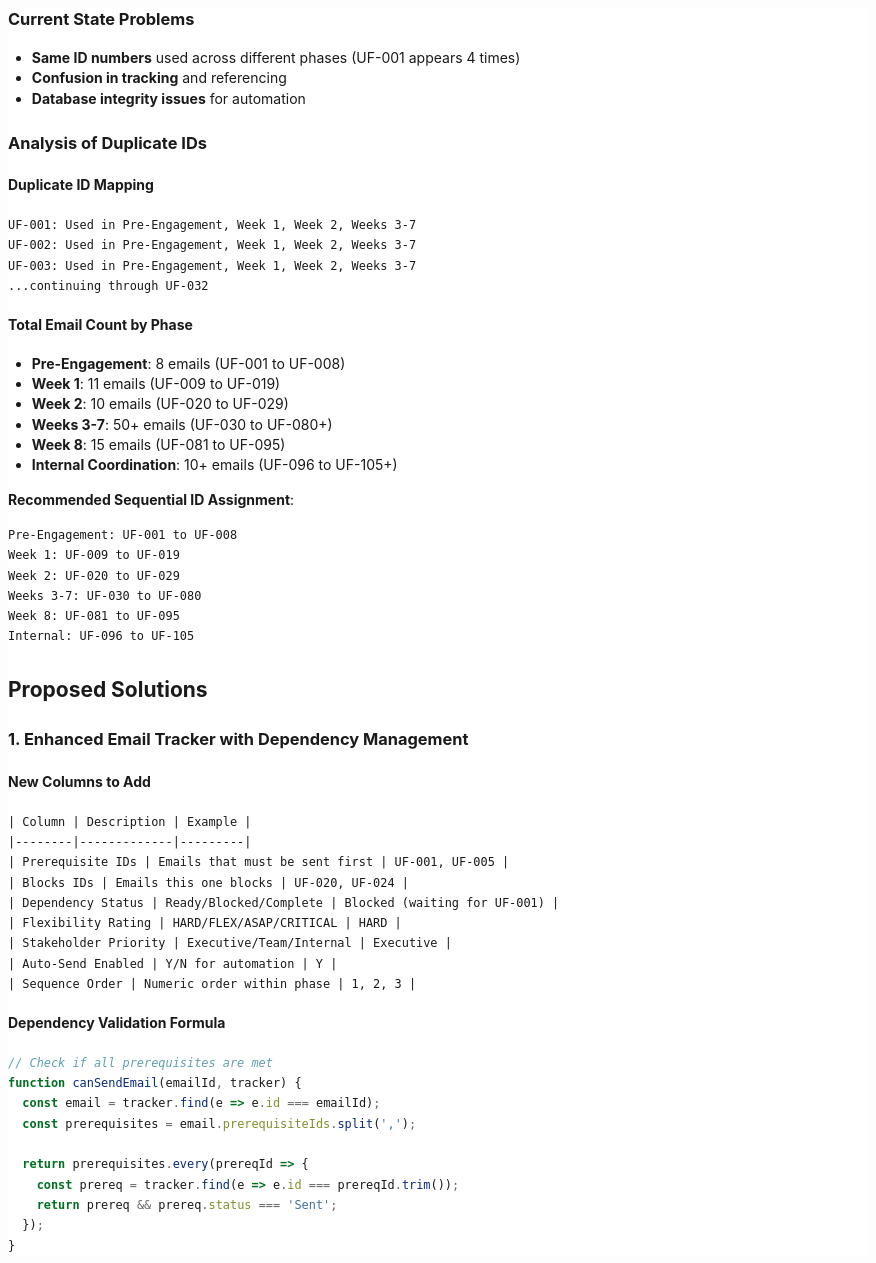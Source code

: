 ### Current State Problems
- **Same ID numbers** used across different phases (UF-001 appears 4 times)
- **Confusion in tracking** and referencing
- **Database integrity issues** for automation

### Analysis of Duplicate IDs

#### **Duplicate ID Mapping**
```
UF-001: Used in Pre-Engagement, Week 1, Week 2, Weeks 3-7
UF-002: Used in Pre-Engagement, Week 1, Week 2, Weeks 3-7  
UF-003: Used in Pre-Engagement, Week 1, Week 2, Weeks 3-7
...continuing through UF-032
```

#### **Total Email Count by Phase**
- **Pre-Engagement**: 8 emails (UF-001 to UF-008)
- **Week 1**: 11 emails (UF-009 to UF-019) 
- **Week 2**: 10 emails (UF-020 to UF-029)
- **Weeks 3-7**: 50+ emails (UF-030 to UF-080+)
- **Week 8**: 15 emails (UF-081 to UF-095)
- **Internal Coordination**: 10+ emails (UF-096 to UF-105+)

**Recommended Sequential ID Assignment**:
```
Pre-Engagement: UF-001 to UF-008
Week 1: UF-009 to UF-019  
Week 2: UF-020 to UF-029
Weeks 3-7: UF-030 to UF-080
Week 8: UF-081 to UF-095
Internal: UF-096 to UF-105
```

## Proposed Solutions

### 1. Enhanced Email Tracker with Dependency Management

#### **New Columns to Add**
```
| Column | Description | Example |
|--------|-------------|---------|
| Prerequisite IDs | Emails that must be sent first | UF-001, UF-005 |
| Blocks IDs | Emails this one blocks | UF-020, UF-024 |
| Dependency Status | Ready/Blocked/Complete | Blocked (waiting for UF-001) |
| Flexibility Rating | HARD/FLEX/ASAP/CRITICAL | HARD |
| Stakeholder Priority | Executive/Team/Internal | Executive |
| Auto-Send Enabled | Y/N for automation | Y |
| Sequence Order | Numeric order within phase | 1, 2, 3 |
```

#### **Dependency Validation Formula**
```javascript
// Check if all prerequisites are met
function canSendEmail(emailId, tracker) {
  const email = tracker.find(e => e.id === emailId);
  const prerequisites = email.prerequisiteIds.split(',');
  
  return prerequisites.every(prereqId => {
    const prereq = tracker.find(e => e.id === prereqId.trim());
    return prereq && prereq.status === 'Sent';
  });
}
```
